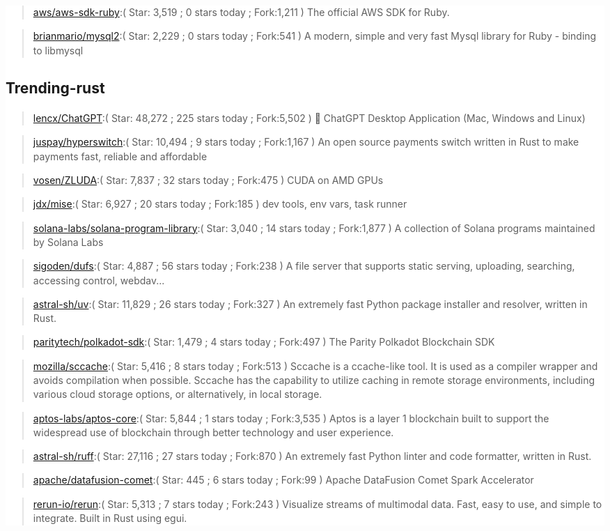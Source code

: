 > [aws/aws-sdk-ruby](https://github.com/aws/aws-sdk-ruby):( Star: 3,519 ; 0 stars today ; Fork:1,211 ) 
 > The official AWS SDK for Ruby.

> [brianmario/mysql2](https://github.com/brianmario/mysql2):( Star: 2,229 ; 0 stars today ; Fork:541 ) 
 > A modern, simple and very fast Mysql library for Ruby - binding to libmysql

## Trending-rust
> [lencx/ChatGPT](https://github.com/lencx/ChatGPT):( Star: 48,272 ; 225 stars today ; Fork:5,502 ) 
 > 🔮 ChatGPT Desktop Application (Mac, Windows and Linux)

> [juspay/hyperswitch](https://github.com/juspay/hyperswitch):( Star: 10,494 ; 9 stars today ; Fork:1,167 ) 
 > An open source payments switch written in Rust to make payments fast, reliable and affordable

> [vosen/ZLUDA](https://github.com/vosen/ZLUDA):( Star: 7,837 ; 32 stars today ; Fork:475 ) 
 > CUDA on AMD GPUs

> [jdx/mise](https://github.com/jdx/mise):( Star: 6,927 ; 20 stars today ; Fork:185 ) 
 > dev tools, env vars, task runner

> [solana-labs/solana-program-library](https://github.com/solana-labs/solana-program-library):( Star: 3,040 ; 14 stars today ; Fork:1,877 ) 
 > A collection of Solana programs maintained by Solana Labs

> [sigoden/dufs](https://github.com/sigoden/dufs):( Star: 4,887 ; 56 stars today ; Fork:238 ) 
 > A file server that supports static serving, uploading, searching, accessing control, webdav...

> [astral-sh/uv](https://github.com/astral-sh/uv):( Star: 11,829 ; 26 stars today ; Fork:327 ) 
 > An extremely fast Python package installer and resolver, written in Rust.

> [paritytech/polkadot-sdk](https://github.com/paritytech/polkadot-sdk):( Star: 1,479 ; 4 stars today ; Fork:497 ) 
 > The Parity Polkadot Blockchain SDK

> [mozilla/sccache](https://github.com/mozilla/sccache):( Star: 5,416 ; 8 stars today ; Fork:513 ) 
 > Sccache is a ccache-like tool. It is used as a compiler wrapper and avoids compilation when possible. Sccache has the capability to utilize caching in remote storage environments, including various cloud storage options, or alternatively, in local storage.

> [aptos-labs/aptos-core](https://github.com/aptos-labs/aptos-core):( Star: 5,844 ; 1 stars today ; Fork:3,535 ) 
 > Aptos is a layer 1 blockchain built to support the widespread use of blockchain through better technology and user experience.

> [astral-sh/ruff](https://github.com/astral-sh/ruff):( Star: 27,116 ; 27 stars today ; Fork:870 ) 
 > An extremely fast Python linter and code formatter, written in Rust.

> [apache/datafusion-comet](https://github.com/apache/datafusion-comet):( Star: 445 ; 6 stars today ; Fork:99 ) 
 > Apache DataFusion Comet Spark Accelerator

> [rerun-io/rerun](https://github.com/rerun-io/rerun):( Star: 5,313 ; 7 stars today ; Fork:243 ) 
 > Visualize streams of multimodal data. Fast, easy to use, and simple to integrate. Built in Rust using egui.
